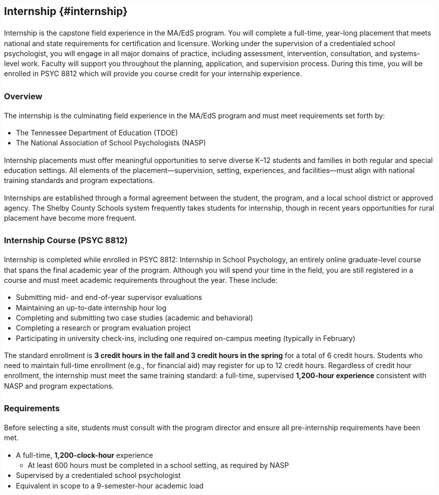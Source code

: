 ## Internship {#internship}

Internship is the capstone field experience in the MA/EdS program. You will complete a full-time, year-long placement that meets national and state requirements for certification and licensure. Working under the supervision of a credentialed school psychologist, you will engage in all major domains of practice, including assessment, intervention, consultation, and systems-level work. Faculty will support you throughout the planning, application, and supervision process. During this time, you will be enrolled in PSYC 8812 which will provide you course credit for your internship experience.

### Overview  
The internship is the culminating field experience in the MA/EdS program and must meet requirements set forth by:

- The Tennessee Department of Education (TDOE)  
- The National Association of School Psychologists (NASP)  

Internship placements must offer meaningful opportunities to serve diverse K–12 students and families in both regular and special education settings. All elements of the placement—supervision, setting, experiences, and facilities—must align with national training standards and program expectations.

Internships are established through a formal agreement between the student, the program, and a local school district or approved agency. The Shelby County Schools system frequently takes students for internship, though in recent years opportunities for rural placement have become more frequent.

### Internship Course (PSYC 8812)

Internship is completed while enrolled in PSYC 8812: Internship in School Psychology, an entirely online graduate-level course that spans the final academic year of the program. Although you will spend  your time in the field, you are still registered in a course and must meet academic requirements throughout the year. These include:

- Submitting mid- and end-of-year supervisor evaluations  
- Maintaining an up-to-date internship hour log  
- Completing and submitting two case studies (academic and behavioral)  
- Completing a research or program evaluation project  
- Participating in university check-ins, including one required on-campus meeting (typically in February)

The standard enrollment is **3 credit hours in the fall and 3 credit hours in the spring** for a total of 6 credit hours. Students who need to maintain full-time enrollment (e.g., for financial aid) may register for up to 12 credit hours. Regardless of credit hour enrollment, the internship must meet the same training standard: a full-time, supervised **1,200-hour experience** consistent with NASP and program expectations.

### Requirements  
Before selecting a site, students must consult with the program director and ensure all pre-internship requirements have been met.

- A full-time, **1,200-clock-hour** experience
  - At least 600 hours must be completed in a school setting, as required by NASP
- Supervised by a credentialed school psychologist  
- Equivalent in scope to a 9-semester-hour academic load
